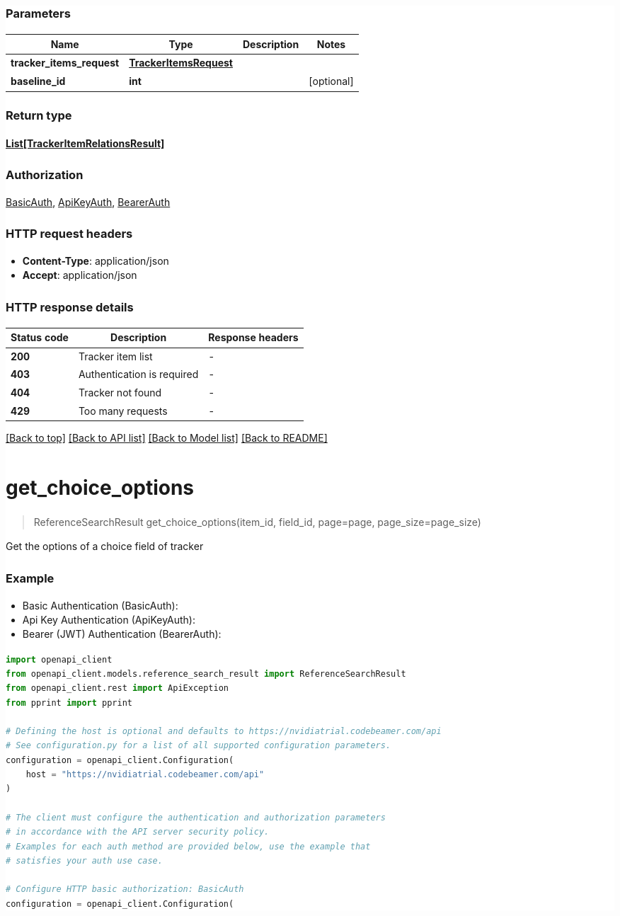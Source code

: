 

### Parameters


Name | Type | Description  | Notes
------------- | ------------- | ------------- | -------------
 **tracker_items_request** | [**TrackerItemsRequest**](TrackerItemsRequest.md)|  | 
 **baseline_id** | **int**|  | [optional] 

### Return type

[**List[TrackerItemRelationsResult]**](TrackerItemRelationsResult.md)

### Authorization

[BasicAuth](../README.md#BasicAuth), [ApiKeyAuth](../README.md#ApiKeyAuth), [BearerAuth](../README.md#BearerAuth)

### HTTP request headers

 - **Content-Type**: application/json
 - **Accept**: application/json

### HTTP response details

| Status code | Description | Response headers |
|-------------|-------------|------------------|
**200** | Tracker item list |  -  |
**403** | Authentication is required |  -  |
**404** | Tracker not found |  -  |
**429** | Too many requests |  -  |

[[Back to top]](#) [[Back to API list]](../README.md#documentation-for-api-endpoints) [[Back to Model list]](../README.md#documentation-for-models) [[Back to README]](../README.md)

# **get_choice_options**
> ReferenceSearchResult get_choice_options(item_id, field_id, page=page, page_size=page_size)

Get the options of a choice field of tracker

### Example

* Basic Authentication (BasicAuth):
* Api Key Authentication (ApiKeyAuth):
* Bearer (JWT) Authentication (BearerAuth):

```python
import openapi_client
from openapi_client.models.reference_search_result import ReferenceSearchResult
from openapi_client.rest import ApiException
from pprint import pprint

# Defining the host is optional and defaults to https://nvidiatrial.codebeamer.com/api
# See configuration.py for a list of all supported configuration parameters.
configuration = openapi_client.Configuration(
    host = "https://nvidiatrial.codebeamer.com/api"
)

# The client must configure the authentication and authorization parameters
# in accordance with the API server security policy.
# Examples for each auth method are provided below, use the example that
# satisfies your auth use case.

# Configure HTTP basic authorization: BasicAuth
configuration = openapi_client.Configuration(
```
